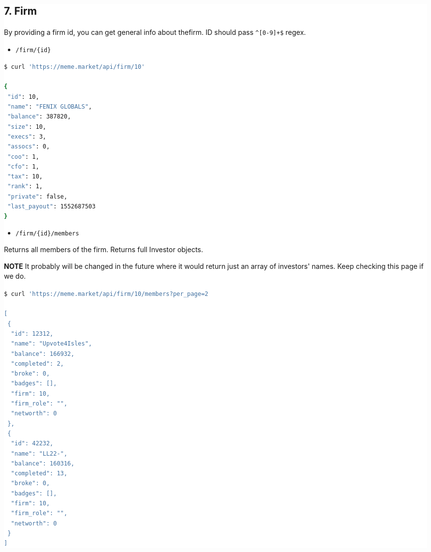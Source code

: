 ## 7. Firm

By providing a firm id, you can get general info about thefirm. ID should pass `^[0-9]+$` regex.

- `/firm/{id}`

``` bash
$ curl 'https://meme.market/api/firm/10'

{
 "id": 10,
 "name": "FENIX GLOBALS",
 "balance": 387820,
 "size": 10,
 "execs": 3,
 "assocs": 0,
 "coo": 1,
 "cfo": 1,
 "tax": 10,
 "rank": 1,
 "private": false,
 "last_payout": 1552687503
}
```

- `/firm/{id}/members`

Returns all members of the firm. Returns full Investor objects.

**NOTE** It probably will be changed in the future where it would return just an array of investors' names. Keep checking this page if we do.

``` bash
$ curl 'https://meme.market/api/firm/10/members?per_page=2

[
 {
  "id": 12312,
  "name": "Upvote4Isles",
  "balance": 166932,
  "completed": 2,
  "broke": 0,
  "badges": [],
  "firm": 10,
  "firm_role": "",
  "networth": 0
 },
 {
  "id": 42232,
  "name": "LL22-",
  "balance": 160316,
  "completed": 13,
  "broke": 0,
  "badges": [],
  "firm": 10,
  "firm_role": "",
  "networth": 0
 }
]
```
